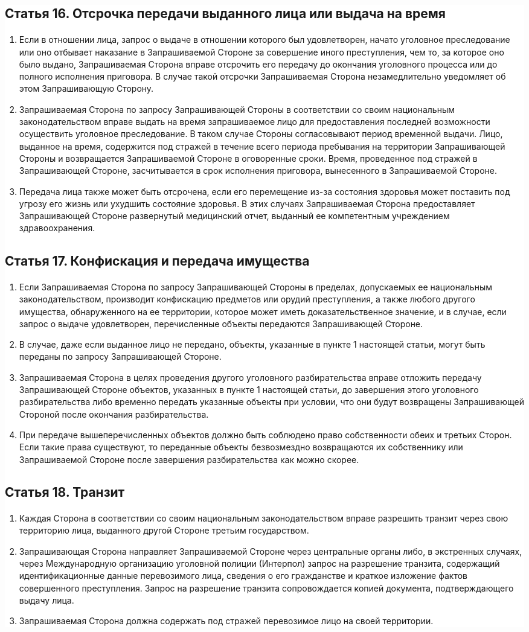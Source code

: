 ## Статья 16. Отсрочка передачи выданного лица или выдача на время

1. Если в отношении лица, запрос о выдаче в отношении которого был удовлетворен, начато уголовное преследование или оно отбывает наказание в Запрашиваемой Стороне за совершение иного преступления, чем то, за которое оно было выдано, Запрашиваемая Сторона вправе отсрочить его передачу до окончания уголовного процесса или до полного исполнения приговора. В случае такой отсрочки Запрашиваемая Сторона незамедлительно уведомляет об этом Запрашивающую Сторону.

2. Запрашиваемая Сторона по запросу Запрашивающей Стороны в соответствии со своим национальным законодательством вправе выдать на время запрашиваемое лицо для предоставления последней возможности осуществить уголовное преследование. В таком случае Стороны согласовывают период временной выдачи. Лицо, выданное на время, содержится под стражей в течение всего периода пребывания на территории Запрашивающей Стороны и возвращается Запрашиваемой Стороне в оговоренные сроки. Время, проведенное под стражей в Запрашивающей Стороне, засчитывается в срок исполнения приговора, вынесенного в Запрашиваемой Стороне.

3. Передача лица также может быть отсрочена, если его перемещение из-за состояния здоровья может поставить под угрозу его жизнь или ухудшить состояние здоровья. В этих случаях Запрашиваемая Сторона предоставляет Запрашивающей Стороне развернутый медицинский отчет, выданный ее компетентным учреждением здравоохранения.

## Статья 17. Конфискация и передача имущества

1. Если Запрашиваемая Сторона по запросу Запрашивающей Стороны в пределах, допускаемых ее национальным законодательством, производит конфискацию предметов или орудий преступления, а также любого другого имущества, обнаруженного на ее территории, которое может иметь доказательственное значение, и в случае, если запрос о выдаче удовлетворен, перечисленные объекты передаются Запрашивающей Стороне.

2. В случае, даже если выданное лицо не передано, объекты, указанные в пункте 1 настоящей статьи, могут быть переданы по запросу Запрашивающей Стороне.

3. Запрашиваемая Сторона в целях проведения другого уголовного разбирательства вправе отложить передачу Запрашивающей Стороне объектов, указанных в пункте 1 настоящей статьи, до завершения этого уголовного разбирательства либо временно передать указанные объекты при условии, что они будут возвращены Запрашивающей Стороной после окончания разбирательства.

4. При передаче вышеперечисленных объектов должно быть соблюдено право собственности обеих и третьих Сторон. Если такие права существуют, то переданные объекты безвозмездно возвращаются их собственнику или Запрашиваемой Стороне после завершения разбирательства как можно скорее.

## Статья 18. Транзит

1. Каждая Сторона в соответствии со своим национальным законодательством вправе разрешить транзит через свою территорию лица, выданного другой Стороне третьим государством.

2. Запрашивающая Сторона направляет Запрашиваемой Стороне через центральные органы либо, в экстренных случаях, через Международную организацию уголовной полиции (Интерпол) запрос на разрешение транзита, содержащий идентификационные данные перевозимого лица, сведения о его гражданстве и краткое изложение фактов совершенного преступления. Запрос на разрешение транзита сопровождается копией документа, подтверждающего выдачу лица.

3. Запрашиваемая Сторона должна содержать под стражей перевозимое лицо на своей территории.
